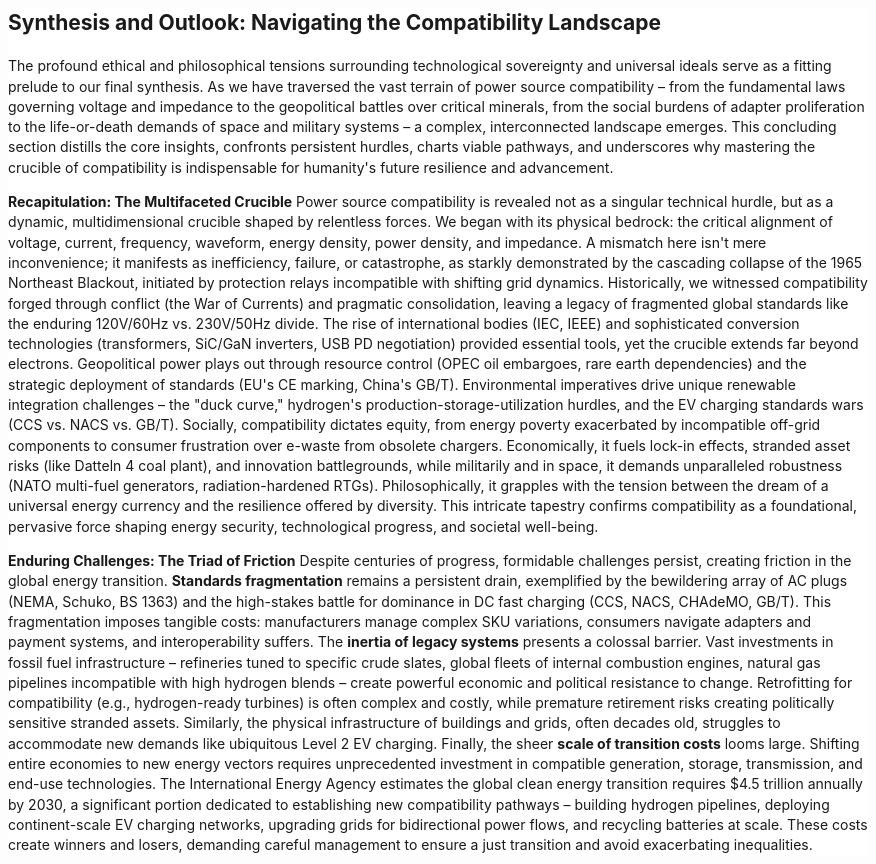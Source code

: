 ## Synthesis and Outlook: Navigating the Compatibility Landscape

The profound ethical and philosophical tensions surrounding technological sovereignty and universal ideals serve as a fitting prelude to our final synthesis. As we have traversed the vast terrain of power source compatibility – from the fundamental laws governing voltage and impedance to the geopolitical battles over critical minerals, from the social burdens of adapter proliferation to the life-or-death demands of space and military systems – a complex, interconnected landscape emerges. This concluding section distills the core insights, confronts persistent hurdles, charts viable pathways, and underscores why mastering the crucible of compatibility is indispensable for humanity's future resilience and advancement.

**Recapitulation: The Multifaceted Crucible**
Power source compatibility is revealed not as a singular technical hurdle, but as a dynamic, multidimensional crucible shaped by relentless forces. We began with its physical bedrock: the critical alignment of voltage, current, frequency, waveform, energy density, power density, and impedance. A mismatch here isn't mere inconvenience; it manifests as inefficiency, failure, or catastrophe, as starkly demonstrated by the cascading collapse of the 1965 Northeast Blackout, initiated by protection relays incompatible with shifting grid dynamics. Historically, we witnessed compatibility forged through conflict (the War of Currents) and pragmatic consolidation, leaving a legacy of fragmented global standards like the enduring 120V/60Hz vs. 230V/50Hz divide. The rise of international bodies (IEC, IEEE) and sophisticated conversion technologies (transformers, SiC/GaN inverters, USB PD negotiation) provided essential tools, yet the crucible extends far beyond electrons. Geopolitical power plays out through resource control (OPEC oil embargoes, rare earth dependencies) and the strategic deployment of standards (EU's CE marking, China's GB/T). Environmental imperatives drive unique renewable integration challenges – the "duck curve," hydrogen's production-storage-utilization hurdles, and the EV charging standards wars (CCS vs. NACS vs. GB/T). Socially, compatibility dictates equity, from energy poverty exacerbated by incompatible off-grid components to consumer frustration over e-waste from obsolete chargers. Economically, it fuels lock-in effects, stranded asset risks (like Datteln 4 coal plant), and innovation battlegrounds, while militarily and in space, it demands unparalleled robustness (NATO multi-fuel generators, radiation-hardened RTGs). Philosophically, it grapples with the tension between the dream of a universal energy currency and the resilience offered by diversity. This intricate tapestry confirms compatibility as a foundational, pervasive force shaping energy security, technological progress, and societal well-being.

**Enduring Challenges: The Triad of Friction**
Despite centuries of progress, formidable challenges persist, creating friction in the global energy transition. **Standards fragmentation** remains a persistent drain, exemplified by the bewildering array of AC plugs (NEMA, Schuko, BS 1363) and the high-stakes battle for dominance in DC fast charging (CCS, NACS, CHAdeMO, GB/T). This fragmentation imposes tangible costs: manufacturers manage complex SKU variations, consumers navigate adapters and payment systems, and interoperability suffers. The **inertia of legacy systems** presents a colossal barrier. Vast investments in fossil fuel infrastructure – refineries tuned to specific crude slates, global fleets of internal combustion engines, natural gas pipelines incompatible with high hydrogen blends – create powerful economic and political resistance to change. Retrofitting for compatibility (e.g., hydrogen-ready turbines) is often complex and costly, while premature retirement risks creating politically sensitive stranded assets. Similarly, the physical infrastructure of buildings and grids, often decades old, struggles to accommodate new demands like ubiquitous Level 2 EV charging. Finally, the sheer **scale of transition costs** looms large. Shifting entire economies to new energy vectors requires unprecedented investment in compatible generation, storage, transmission, and end-use technologies. The International Energy Agency estimates the global clean energy transition requires $4.5 trillion annually by 2030, a significant portion dedicated to establishing new compatibility pathways – building hydrogen pipelines, deploying continent-scale EV charging networks, upgrading grids for bidirectional power flows, and recycling batteries at scale. These costs create winners and losers, demanding careful management to ensure a just transition and avoid exacerbating inequalities.
